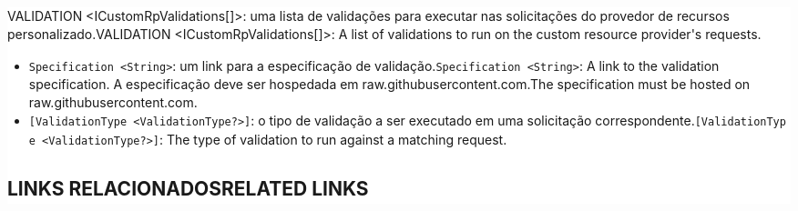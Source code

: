 <span data-ttu-id="cd11c-167">VALIDATION <ICustomRpValidations[]>: uma lista de validações para executar nas solicitações do provedor de recursos personalizado.</span><span class="sxs-lookup"><span data-stu-id="cd11c-167">VALIDATION <ICustomRpValidations[]>: A list of validations to run on the custom resource provider's requests.</span></span>
  - <span data-ttu-id="cd11c-168">`Specification <String>`: um link para a especificação de validação.</span><span class="sxs-lookup"><span data-stu-id="cd11c-168">`Specification <String>`: A link to the validation specification.</span></span> <span data-ttu-id="cd11c-169">A especificação deve ser hospedada em raw.githubusercontent.com.</span><span class="sxs-lookup"><span data-stu-id="cd11c-169">The specification must be hosted on raw.githubusercontent.com.</span></span>
  - <span data-ttu-id="cd11c-170">`[ValidationType <ValidationType?>]`: o tipo de validação a ser executado em uma solicitação correspondente.</span><span class="sxs-lookup"><span data-stu-id="cd11c-170">`[ValidationType <ValidationType?>]`: The type of validation to run against a matching request.</span></span>

## <span data-ttu-id="cd11c-171">LINKS RELACIONADOS</span><span class="sxs-lookup"><span data-stu-id="cd11c-171">RELATED LINKS</span></span>

